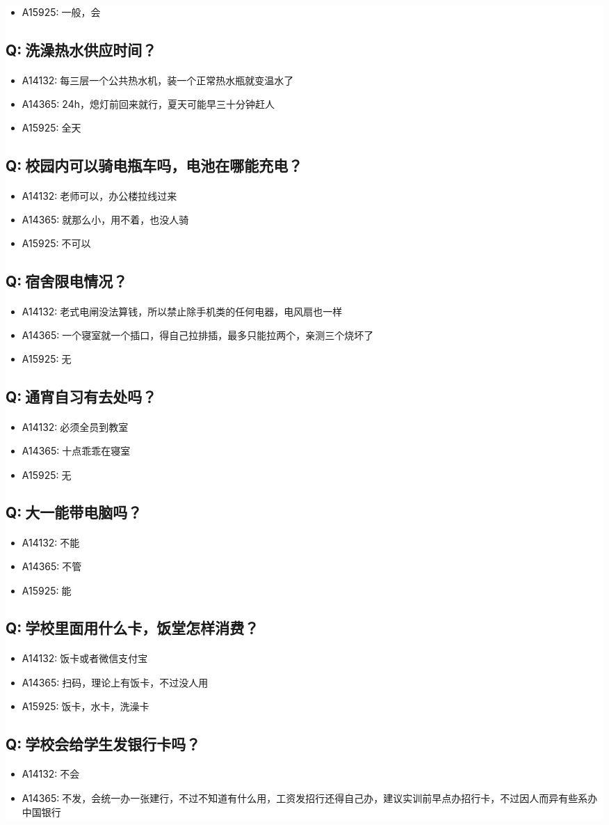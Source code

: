 - A15925: 一般，会

## Q: 洗澡热水供应时间？

- A14132: 每三层一个公共热水机，装一个正常热水瓶就变温水了

- A14365: 24h，熄灯前回来就行，夏天可能早三十分钟赶人

- A15925: 全天

## Q: 校园内可以骑电瓶车吗，电池在哪能充电？

- A14132: 老师可以，办公楼拉线过来

- A14365: 就那么小，用不着，也没人骑

- A15925: 不可以

## Q: 宿舍限电情况？

- A14132: 老式电闸没法算钱，所以禁止除手机类的任何电器，电风扇也一样

- A14365: 一个寝室就一个插口，得自己拉排插，最多只能拉两个，亲测三个烧坏了

- A15925: 无

## Q: 通宵自习有去处吗？

- A14132: 必须全员到教室

- A14365: 十点乖乖在寝室

- A15925: 无

## Q: 大一能带电脑吗？

- A14132: 不能

- A14365: 不管

- A15925: 能

## Q: 学校里面用什么卡，饭堂怎样消费？

- A14132: 饭卡或者微信支付宝

- A14365: 扫码，理论上有饭卡，不过没人用

- A15925: 饭卡，水卡，洗澡卡

## Q: 学校会给学生发银行卡吗？

- A14132: 不会

- A14365: 不发，会统一办一张建行，不过不知道有什么用，工资发招行还得自己办，建议实训前早点办招行卡，不过因人而异有些系办中国银行
